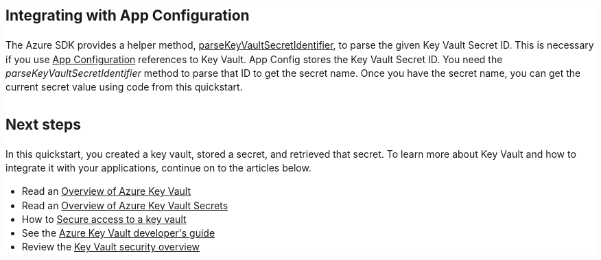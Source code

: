 ## Integrating with App Configuration

The Azure SDK provides a helper method, [parseKeyVaultSecretIdentifier](/javascript/api/@azure/keyvault-secrets/#parseKeyVaultSecretIdentifier_string_), to parse the given Key Vault Secret ID. This is necessary if you use [App Configuration](/azure/azure-app-configuration/) references to Key Vault. App Config stores the Key Vault Secret ID. You need the _parseKeyVaultSecretIdentifier_ method to parse that ID to get the secret name. Once you have the secret name, you can get the current secret value using code from this quickstart.  

## Next steps

In this quickstart, you created a key vault, stored a secret, and retrieved that secret. To learn more about Key Vault and how to integrate it with your applications, continue on to the articles below.

- Read an [Overview of Azure Key Vault](../general/overview.md)
- Read an [Overview of Azure Key Vault Secrets](about-secrets.md)
- How to [Secure access to a key vault](../general/security-features.md)
- See the [Azure Key Vault developer's guide](../general/developers-guide.md)
- Review the [Key Vault security overview](../general/security-features.md)
